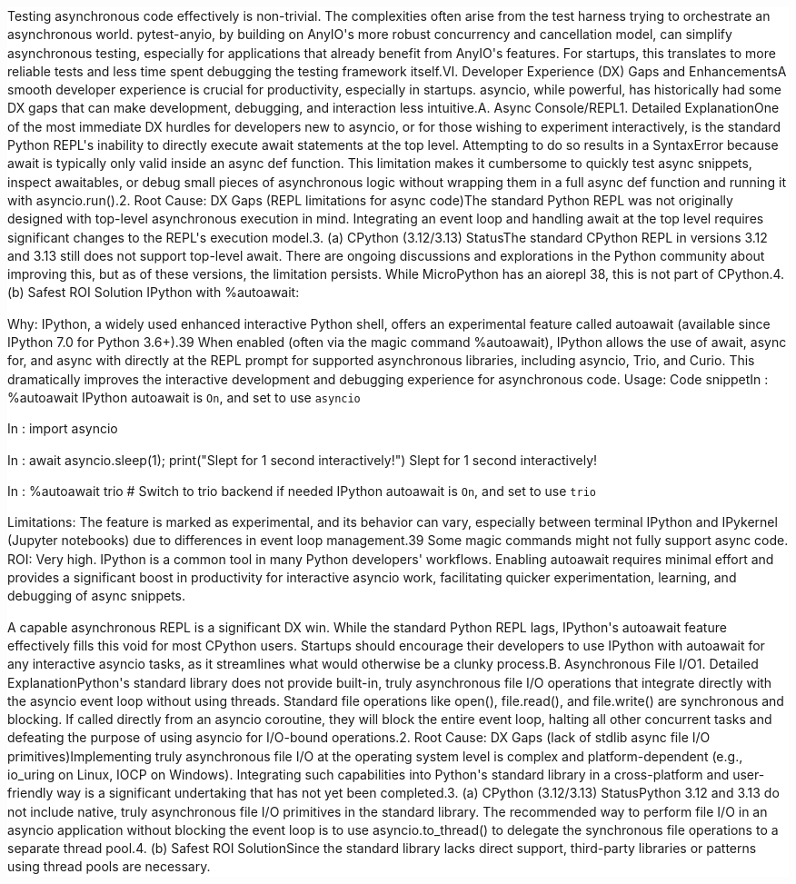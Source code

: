 Testing asynchronous code effectively is non-trivial. The complexities often arise from the test harness trying to orchestrate an asynchronous world. pytest-anyio, by building on AnyIO's more robust concurrency and cancellation model, can simplify asynchronous testing, especially for applications that already benefit from AnyIO's features. For startups, this translates to more reliable tests and less time spent debugging the testing framework itself.VI. Developer Experience (DX) Gaps and EnhancementsA smooth developer experience is crucial for productivity, especially in startups. asyncio, while powerful, has historically had some DX gaps that can make development, debugging, and interaction less intuitive.A. Async Console/REPL1. Detailed ExplanationOne of the most immediate DX hurdles for developers new to asyncio, or for those wishing to experiment interactively, is the standard Python REPL's inability to directly execute await statements at the top level. Attempting to do so results in a SyntaxError because await is typically only valid inside an async def function. This limitation makes it cumbersome to quickly test async snippets, inspect awaitables, or debug small pieces of asynchronous logic without wrapping them in a full async def function and running it with asyncio.run().2. Root Cause: DX Gaps (REPL limitations for async code)The standard Python REPL was not originally designed with top-level asynchronous execution in mind. Integrating an event loop and handling await at the top level requires significant changes to the REPL's execution model.3. (a) CPython (3.12/3.13) StatusThe standard CPython REPL in versions 3.12 and 3.13 still does not support top-level await. There are ongoing discussions and explorations in the Python community about improving this, but as of these versions, the limitation persists. While MicroPython has an aiorepl 38, this is not part of CPython.4. (b) Safest ROI Solution
IPython with %autoawait:

Why: IPython, a widely used enhanced interactive Python shell, offers an experimental feature called autoawait (available since IPython 7.0 for Python 3.6+).39 When enabled (often via the magic command %autoawait), IPython allows the use of await, async for, and async with directly at the REPL prompt for supported asynchronous libraries, including asyncio, Trio, and Curio. This dramatically improves the interactive development and debugging experience for asynchronous code.
Usage:
Code snippetIn : %autoawait
IPython autoawait is `On`, and set to use `asyncio`

In : import asyncio

In : await asyncio.sleep(1); print("Slept for 1 second interactively!")
Slept for 1 second interactively!

In : %autoawait trio # Switch to trio backend if needed
IPython autoawait is `On`, and set to use `trio`


Limitations: The feature is marked as experimental, and its behavior can vary, especially between terminal IPython and IPykernel (Jupyter notebooks) due to differences in event loop management.39 Some magic commands might not fully support async code.
ROI: Very high. IPython is a common tool in many Python developers' workflows. Enabling autoawait requires minimal effort and provides a significant boost in productivity for interactive asyncio work, facilitating quicker experimentation, learning, and debugging of async snippets.


A capable asynchronous REPL is a significant DX win. While the standard Python REPL lags, IPython's autoawait feature effectively fills this void for most CPython users. Startups should encourage their developers to use IPython with autoawait for any interactive asyncio tasks, as it streamlines what would otherwise be a clunky process.B. Asynchronous File I/O1. Detailed ExplanationPython's standard library does not provide built-in, truly asynchronous file I/O operations that integrate directly with the asyncio event loop without using threads. Standard file operations like open(), file.read(), and file.write() are synchronous and blocking. If called directly from an asyncio coroutine, they will block the entire event loop, halting all other concurrent tasks and defeating the purpose of using asyncio for I/O-bound operations.2. Root Cause: DX Gaps (lack of stdlib async file I/O primitives)Implementing truly asynchronous file I/O at the operating system level is complex and platform-dependent (e.g., io_uring on Linux, IOCP on Windows). Integrating such capabilities into Python's standard library in a cross-platform and user-friendly way is a significant undertaking that has not yet been completed.3. (a) CPython (3.12/3.13) StatusPython 3.12 and 3.13 do not include native, truly asynchronous file I/O primitives in the standard library. The recommended way to perform file I/O in an asyncio application without blocking the event loop is to use asyncio.to_thread() to delegate the synchronous file operations to a separate thread pool.4. (b) Safest ROI SolutionSince the standard library lacks direct support, third-party libraries or patterns using thread pools are necessary.
